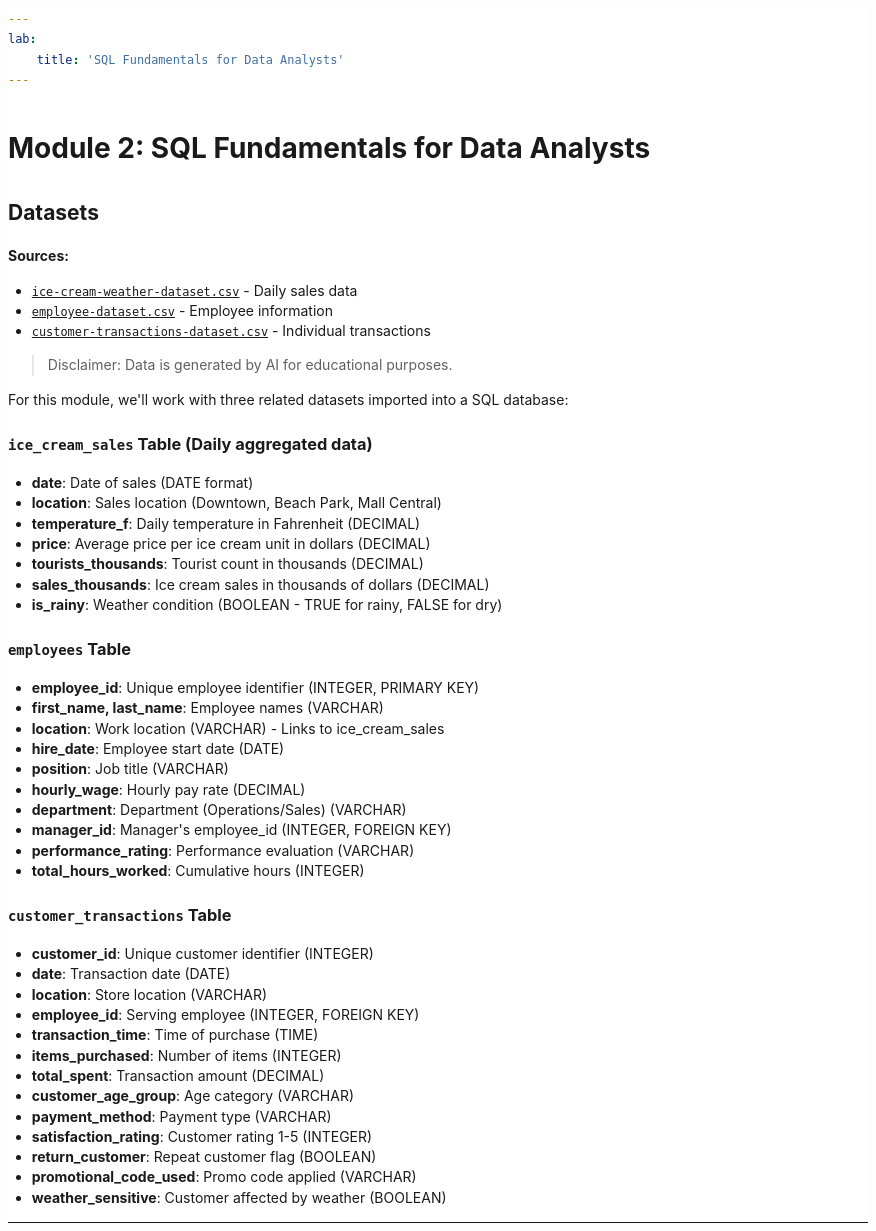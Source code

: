 ```yaml
---
lab:
    title: 'SQL Fundamentals for Data Analysts'
---
```

# Module 2: SQL Fundamentals for Data Analysts

## Datasets

**Sources:** 
- [`ice-cream-weather-dataset.csv`](../data/ice-cream-weather-dataset.csv) - Daily sales data
- [`employee-dataset.csv`](../data/employee-dataset.csv) - Employee information
- [`customer-transactions-dataset.csv`](../data/customer-transactions-dataset.csv) - Individual transactions

> Disclaimer: Data is generated by AI for educational purposes.

For this module, we'll work with three related datasets imported into a SQL database:

### `ice_cream_sales` Table (Daily aggregated data)
- **date**: Date of sales (DATE format)
- **location**: Sales location (Downtown, Beach Park, Mall Central)
- **temperature_f**: Daily temperature in Fahrenheit (DECIMAL)
- **price**: Average price per ice cream unit in dollars (DECIMAL)
- **tourists_thousands**: Tourist count in thousands (DECIMAL)
- **sales_thousands**: Ice cream sales in thousands of dollars (DECIMAL)
- **is_rainy**: Weather condition (BOOLEAN - TRUE for rainy, FALSE for dry)

### `employees` Table
- **employee_id**: Unique employee identifier (INTEGER, PRIMARY KEY)
- **first_name, last_name**: Employee names (VARCHAR)
- **location**: Work location (VARCHAR) - Links to ice_cream_sales
- **hire_date**: Employee start date (DATE)
- **position**: Job title (VARCHAR)
- **hourly_wage**: Hourly pay rate (DECIMAL)
- **department**: Department (Operations/Sales) (VARCHAR)
- **manager_id**: Manager's employee_id (INTEGER, FOREIGN KEY)
- **performance_rating**: Performance evaluation (VARCHAR)
- **total_hours_worked**: Cumulative hours (INTEGER)

### `customer_transactions` Table
- **customer_id**: Unique customer identifier (INTEGER)
- **date**: Transaction date (DATE)
- **location**: Store location (VARCHAR)
- **employee_id**: Serving employee (INTEGER, FOREIGN KEY)
- **transaction_time**: Time of purchase (TIME)
- **items_purchased**: Number of items (INTEGER)
- **total_spent**: Transaction amount (DECIMAL)
- **customer_age_group**: Age category (VARCHAR)
- **payment_method**: Payment type (VARCHAR)
- **satisfaction_rating**: Customer rating 1-5 (INTEGER)
- **return_customer**: Repeat customer flag (BOOLEAN)
- **promotional_code_used**: Promo code applied (VARCHAR)
- **weather_sensitive**: Customer affected by weather (BOOLEAN)

---